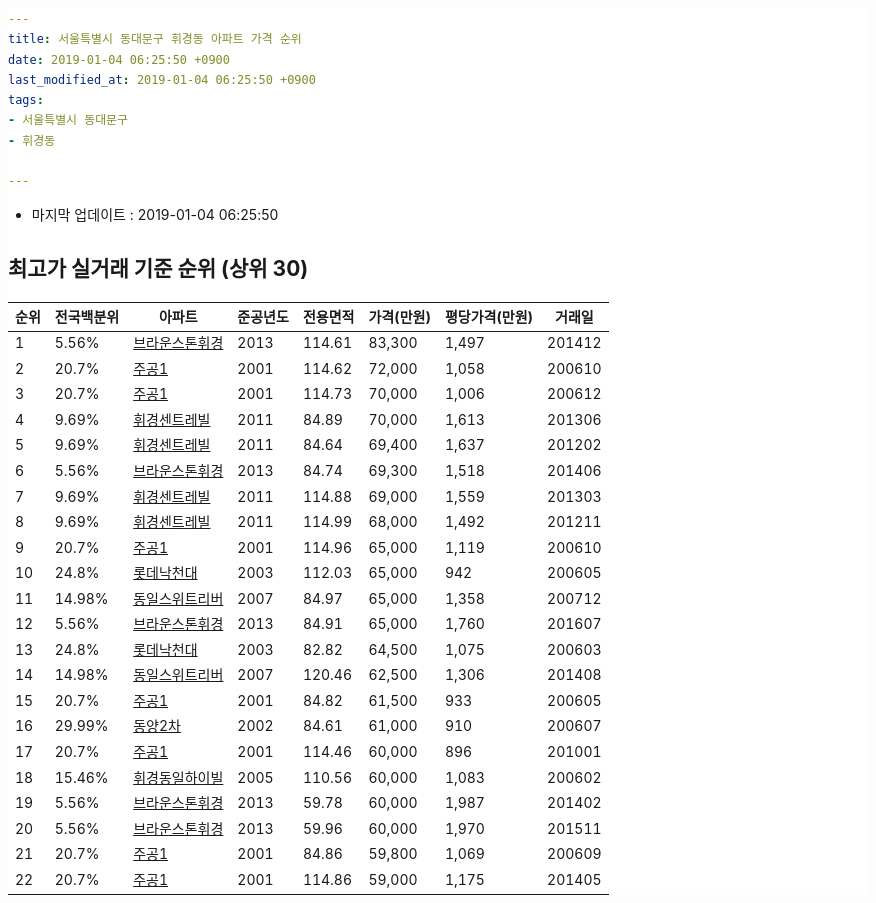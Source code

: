 ```yaml
---
title: 서울특별시 동대문구 휘경동 아파트 가격 순위
date: 2019-01-04 06:25:50 +0900
last_modified_at: 2019-01-04 06:25:50 +0900
tags:
- 서울특별시 동대문구
- 휘경동

---
```


* 마지막 업데이트 : 2019-01-04 06:25:50

## 최고가 실거래 기준 순위 (상위 30)


|순위|전국백분위|아파트|준공년도|전용면적|가격(만원)|평당가격(만원)|거래일|
|---|---|---|---|---|---|---|---|
|1|5.56%|[브라운스톤휘경](https://search.naver.com/search.naver?query=%EC%84%9C%EC%9A%B8%ED%8A%B9%EB%B3%84%EC%8B%9C+%EB%8F%99%EB%8C%80%EB%AC%B8%EA%B5%AC+%ED%9C%98%EA%B2%BD%EB%8F%99+%EB%B8%8C%EB%9D%BC%EC%9A%B4%EC%8A%A4%ED%86%A4%ED%9C%98%EA%B2%BD)|2013|114.61|83,300|1,497|201412|
|2|20.7%|[주공1](https://search.naver.com/search.naver?query=%EC%84%9C%EC%9A%B8%ED%8A%B9%EB%B3%84%EC%8B%9C+%EB%8F%99%EB%8C%80%EB%AC%B8%EA%B5%AC+%ED%9C%98%EA%B2%BD%EB%8F%99+%EC%A3%BC%EA%B3%B51)|2001|114.62|72,000|1,058|200610|
|3|20.7%|[주공1](https://search.naver.com/search.naver?query=%EC%84%9C%EC%9A%B8%ED%8A%B9%EB%B3%84%EC%8B%9C+%EB%8F%99%EB%8C%80%EB%AC%B8%EA%B5%AC+%ED%9C%98%EA%B2%BD%EB%8F%99+%EC%A3%BC%EA%B3%B51)|2001|114.73|70,000|1,006|200612|
|4|9.69%|[휘경센트레빌](https://search.naver.com/search.naver?query=%EC%84%9C%EC%9A%B8%ED%8A%B9%EB%B3%84%EC%8B%9C+%EB%8F%99%EB%8C%80%EB%AC%B8%EA%B5%AC+%ED%9C%98%EA%B2%BD%EB%8F%99+%ED%9C%98%EA%B2%BD%EC%84%BC%ED%8A%B8%EB%A0%88%EB%B9%8C)|2011|84.89|70,000|1,613|201306|
|5|9.69%|[휘경센트레빌](https://search.naver.com/search.naver?query=%EC%84%9C%EC%9A%B8%ED%8A%B9%EB%B3%84%EC%8B%9C+%EB%8F%99%EB%8C%80%EB%AC%B8%EA%B5%AC+%ED%9C%98%EA%B2%BD%EB%8F%99+%ED%9C%98%EA%B2%BD%EC%84%BC%ED%8A%B8%EB%A0%88%EB%B9%8C)|2011|84.64|69,400|1,637|201202|
|6|5.56%|[브라운스톤휘경](https://search.naver.com/search.naver?query=%EC%84%9C%EC%9A%B8%ED%8A%B9%EB%B3%84%EC%8B%9C+%EB%8F%99%EB%8C%80%EB%AC%B8%EA%B5%AC+%ED%9C%98%EA%B2%BD%EB%8F%99+%EB%B8%8C%EB%9D%BC%EC%9A%B4%EC%8A%A4%ED%86%A4%ED%9C%98%EA%B2%BD)|2013|84.74|69,300|1,518|201406|
|7|9.69%|[휘경센트레빌](https://search.naver.com/search.naver?query=%EC%84%9C%EC%9A%B8%ED%8A%B9%EB%B3%84%EC%8B%9C+%EB%8F%99%EB%8C%80%EB%AC%B8%EA%B5%AC+%ED%9C%98%EA%B2%BD%EB%8F%99+%ED%9C%98%EA%B2%BD%EC%84%BC%ED%8A%B8%EB%A0%88%EB%B9%8C)|2011|114.88|69,000|1,559|201303|
|8|9.69%|[휘경센트레빌](https://search.naver.com/search.naver?query=%EC%84%9C%EC%9A%B8%ED%8A%B9%EB%B3%84%EC%8B%9C+%EB%8F%99%EB%8C%80%EB%AC%B8%EA%B5%AC+%ED%9C%98%EA%B2%BD%EB%8F%99+%ED%9C%98%EA%B2%BD%EC%84%BC%ED%8A%B8%EB%A0%88%EB%B9%8C)|2011|114.99|68,000|1,492|201211|
|9|20.7%|[주공1](https://search.naver.com/search.naver?query=%EC%84%9C%EC%9A%B8%ED%8A%B9%EB%B3%84%EC%8B%9C+%EB%8F%99%EB%8C%80%EB%AC%B8%EA%B5%AC+%ED%9C%98%EA%B2%BD%EB%8F%99+%EC%A3%BC%EA%B3%B51)|2001|114.96|65,000|1,119|200610|
|10|24.8%|[롯데낙천대](https://search.naver.com/search.naver?query=%EC%84%9C%EC%9A%B8%ED%8A%B9%EB%B3%84%EC%8B%9C+%EB%8F%99%EB%8C%80%EB%AC%B8%EA%B5%AC+%ED%9C%98%EA%B2%BD%EB%8F%99+%EB%A1%AF%EB%8D%B0%EB%82%99%EC%B2%9C%EB%8C%80)|2003|112.03|65,000|942|200605|
|11|14.98%|[동일스위트리버](https://search.naver.com/search.naver?query=%EC%84%9C%EC%9A%B8%ED%8A%B9%EB%B3%84%EC%8B%9C+%EB%8F%99%EB%8C%80%EB%AC%B8%EA%B5%AC+%ED%9C%98%EA%B2%BD%EB%8F%99+%EB%8F%99%EC%9D%BC%EC%8A%A4%EC%9C%84%ED%8A%B8%EB%A6%AC%EB%B2%84)|2007|84.97|65,000|1,358|200712|
|12|5.56%|[브라운스톤휘경](https://search.naver.com/search.naver?query=%EC%84%9C%EC%9A%B8%ED%8A%B9%EB%B3%84%EC%8B%9C+%EB%8F%99%EB%8C%80%EB%AC%B8%EA%B5%AC+%ED%9C%98%EA%B2%BD%EB%8F%99+%EB%B8%8C%EB%9D%BC%EC%9A%B4%EC%8A%A4%ED%86%A4%ED%9C%98%EA%B2%BD)|2013|84.91|65,000|1,760|201607|
|13|24.8%|[롯데낙천대](https://search.naver.com/search.naver?query=%EC%84%9C%EC%9A%B8%ED%8A%B9%EB%B3%84%EC%8B%9C+%EB%8F%99%EB%8C%80%EB%AC%B8%EA%B5%AC+%ED%9C%98%EA%B2%BD%EB%8F%99+%EB%A1%AF%EB%8D%B0%EB%82%99%EC%B2%9C%EB%8C%80)|2003|82.82|64,500|1,075|200603|
|14|14.98%|[동일스위트리버](https://search.naver.com/search.naver?query=%EC%84%9C%EC%9A%B8%ED%8A%B9%EB%B3%84%EC%8B%9C+%EB%8F%99%EB%8C%80%EB%AC%B8%EA%B5%AC+%ED%9C%98%EA%B2%BD%EB%8F%99+%EB%8F%99%EC%9D%BC%EC%8A%A4%EC%9C%84%ED%8A%B8%EB%A6%AC%EB%B2%84)|2007|120.46|62,500|1,306|201408|
|15|20.7%|[주공1](https://search.naver.com/search.naver?query=%EC%84%9C%EC%9A%B8%ED%8A%B9%EB%B3%84%EC%8B%9C+%EB%8F%99%EB%8C%80%EB%AC%B8%EA%B5%AC+%ED%9C%98%EA%B2%BD%EB%8F%99+%EC%A3%BC%EA%B3%B51)|2001|84.82|61,500|933|200605|
|16|29.99%|[동양2차](https://search.naver.com/search.naver?query=%EC%84%9C%EC%9A%B8%ED%8A%B9%EB%B3%84%EC%8B%9C+%EB%8F%99%EB%8C%80%EB%AC%B8%EA%B5%AC+%ED%9C%98%EA%B2%BD%EB%8F%99+%EB%8F%99%EC%96%912%EC%B0%A8)|2002|84.61|61,000|910|200607|
|17|20.7%|[주공1](https://search.naver.com/search.naver?query=%EC%84%9C%EC%9A%B8%ED%8A%B9%EB%B3%84%EC%8B%9C+%EB%8F%99%EB%8C%80%EB%AC%B8%EA%B5%AC+%ED%9C%98%EA%B2%BD%EB%8F%99+%EC%A3%BC%EA%B3%B51)|2001|114.46|60,000|896|201001|
|18|15.46%|[휘경동일하이빌](https://search.naver.com/search.naver?query=%EC%84%9C%EC%9A%B8%ED%8A%B9%EB%B3%84%EC%8B%9C+%EB%8F%99%EB%8C%80%EB%AC%B8%EA%B5%AC+%ED%9C%98%EA%B2%BD%EB%8F%99+%ED%9C%98%EA%B2%BD%EB%8F%99%EC%9D%BC%ED%95%98%EC%9D%B4%EB%B9%8C)|2005|110.56|60,000|1,083|200602|
|19|5.56%|[브라운스톤휘경](https://search.naver.com/search.naver?query=%EC%84%9C%EC%9A%B8%ED%8A%B9%EB%B3%84%EC%8B%9C+%EB%8F%99%EB%8C%80%EB%AC%B8%EA%B5%AC+%ED%9C%98%EA%B2%BD%EB%8F%99+%EB%B8%8C%EB%9D%BC%EC%9A%B4%EC%8A%A4%ED%86%A4%ED%9C%98%EA%B2%BD)|2013|59.78|60,000|1,987|201402|
|20|5.56%|[브라운스톤휘경](https://search.naver.com/search.naver?query=%EC%84%9C%EC%9A%B8%ED%8A%B9%EB%B3%84%EC%8B%9C+%EB%8F%99%EB%8C%80%EB%AC%B8%EA%B5%AC+%ED%9C%98%EA%B2%BD%EB%8F%99+%EB%B8%8C%EB%9D%BC%EC%9A%B4%EC%8A%A4%ED%86%A4%ED%9C%98%EA%B2%BD)|2013|59.96|60,000|1,970|201511|
|21|20.7%|[주공1](https://search.naver.com/search.naver?query=%EC%84%9C%EC%9A%B8%ED%8A%B9%EB%B3%84%EC%8B%9C+%EB%8F%99%EB%8C%80%EB%AC%B8%EA%B5%AC+%ED%9C%98%EA%B2%BD%EB%8F%99+%EC%A3%BC%EA%B3%B51)|2001|84.86|59,800|1,069|200609|
|22|20.7%|[주공1](https://search.naver.com/search.naver?query=%EC%84%9C%EC%9A%B8%ED%8A%B9%EB%B3%84%EC%8B%9C+%EB%8F%99%EB%8C%80%EB%AC%B8%EA%B5%AC+%ED%9C%98%EA%B2%BD%EB%8F%99+%EC%A3%BC%EA%B3%B51)|2001|114.86|59,000|1,175|201405|